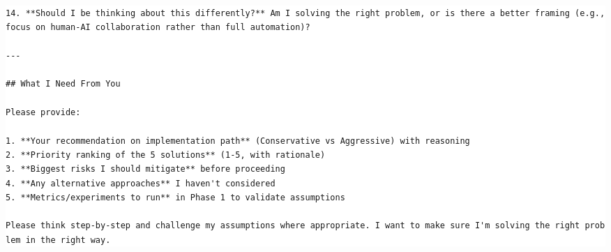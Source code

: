 ```
14. **Should I be thinking about this differently?** Am I solving the right problem, or is there a better framing (e.g., focus on human-AI collaboration rather than full automation)?

---

## What I Need From You

Please provide:

1. **Your recommendation on implementation path** (Conservative vs Aggressive) with reasoning
2. **Priority ranking of the 5 solutions** (1-5, with rationale)
3. **Biggest risks I should mitigate** before proceeding
4. **Any alternative approaches** I haven't considered
5. **Metrics/experiments to run** in Phase 1 to validate assumptions

Please think step-by-step and challenge my assumptions where appropriate. I want to make sure I'm solving the right problem in the right way.
